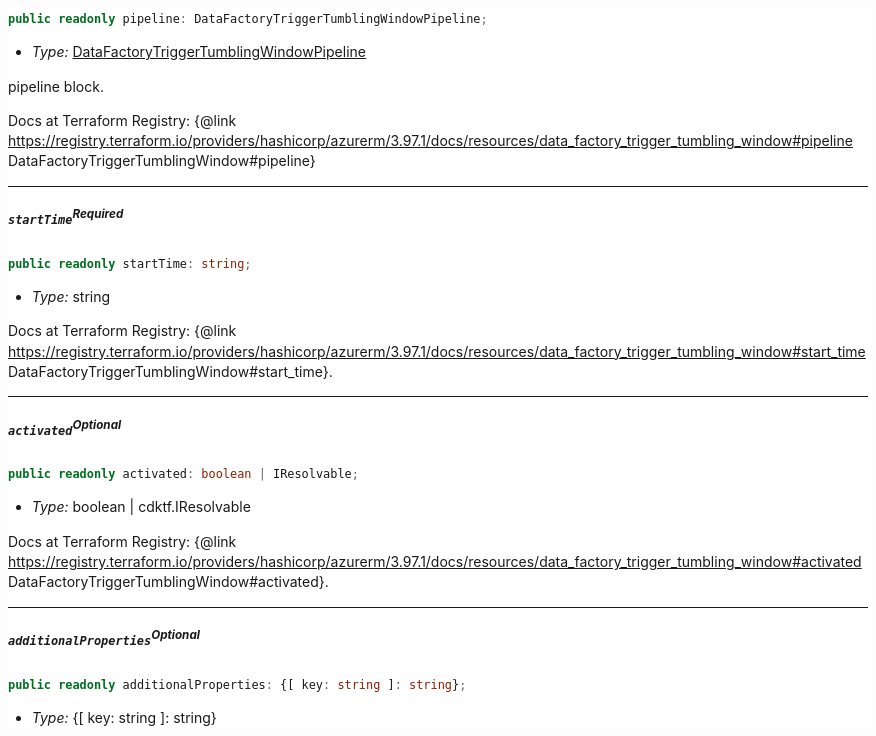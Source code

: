 ```typescript
public readonly pipeline: DataFactoryTriggerTumblingWindowPipeline;
```

- *Type:* <a href="#@cdktf/provider-azurerm.dataFactoryTriggerTumblingWindow.DataFactoryTriggerTumblingWindowPipeline">DataFactoryTriggerTumblingWindowPipeline</a>

pipeline block.

Docs at Terraform Registry: {@link https://registry.terraform.io/providers/hashicorp/azurerm/3.97.1/docs/resources/data_factory_trigger_tumbling_window#pipeline DataFactoryTriggerTumblingWindow#pipeline}

---

##### `startTime`<sup>Required</sup> <a name="startTime" id="@cdktf/provider-azurerm.dataFactoryTriggerTumblingWindow.DataFactoryTriggerTumblingWindowConfig.property.startTime"></a>

```typescript
public readonly startTime: string;
```

- *Type:* string

Docs at Terraform Registry: {@link https://registry.terraform.io/providers/hashicorp/azurerm/3.97.1/docs/resources/data_factory_trigger_tumbling_window#start_time DataFactoryTriggerTumblingWindow#start_time}.

---

##### `activated`<sup>Optional</sup> <a name="activated" id="@cdktf/provider-azurerm.dataFactoryTriggerTumblingWindow.DataFactoryTriggerTumblingWindowConfig.property.activated"></a>

```typescript
public readonly activated: boolean | IResolvable;
```

- *Type:* boolean | cdktf.IResolvable

Docs at Terraform Registry: {@link https://registry.terraform.io/providers/hashicorp/azurerm/3.97.1/docs/resources/data_factory_trigger_tumbling_window#activated DataFactoryTriggerTumblingWindow#activated}.

---

##### `additionalProperties`<sup>Optional</sup> <a name="additionalProperties" id="@cdktf/provider-azurerm.dataFactoryTriggerTumblingWindow.DataFactoryTriggerTumblingWindowConfig.property.additionalProperties"></a>

```typescript
public readonly additionalProperties: {[ key: string ]: string};
```

- *Type:* {[ key: string ]: string}

